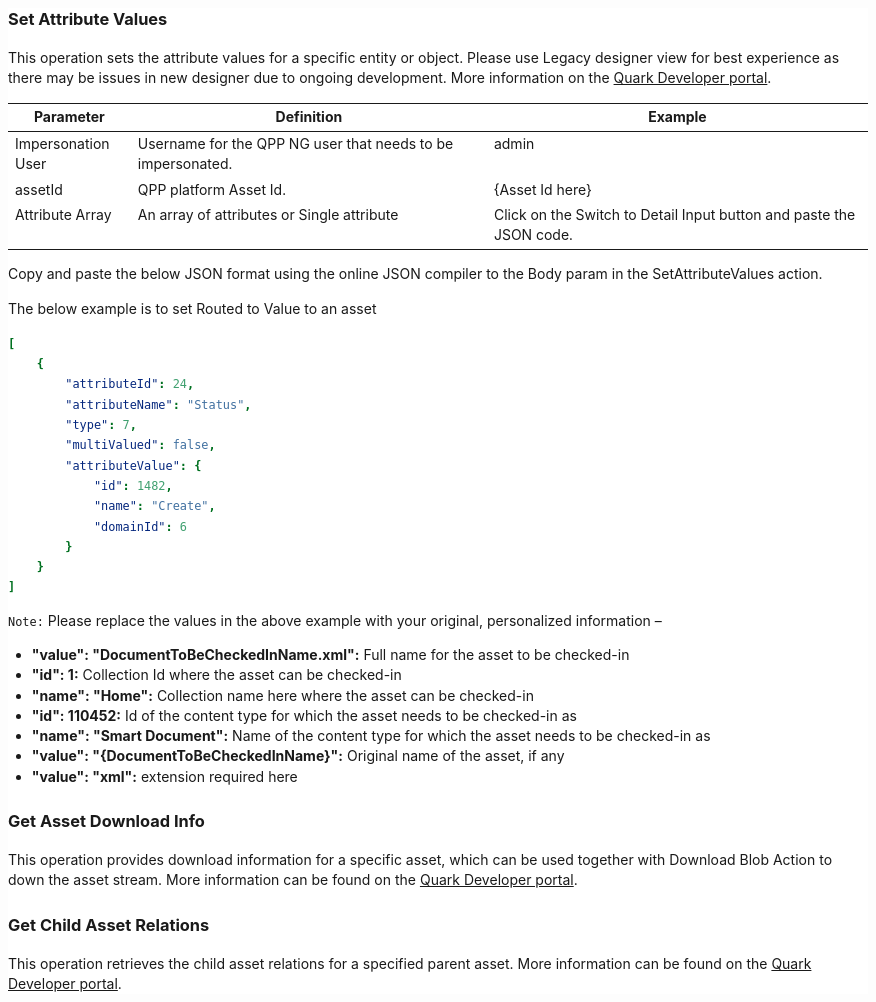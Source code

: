 
### Set Attribute Values
This operation sets the attribute values for a specific entity or object. Please use Legacy designer view for best experience as there may be issues in new designer due to ongoing development. More information on the [Quark Developer portal](https://qppngsdk-rel3x.app.quark.com/Documentation/platformServices/restapi/api.html#Quark_application_API_3_0_0_SNAPSHOT_setAttributeValues).

| Parameter          | Definition                                                     | Example                                                         	   |
|--------------------|---------------------------------------------------------------|---------------------------------------------------------------------|
| Impersonation User | Username for the QPP NG user that needs to be impersonated.	 | admin                                                        	   |
| assetId            | QPP platform Asset Id.                                        | {Asset Id here}                                              	   |
| Attribute Array    | An array of attributes or Single attribute                    | Click on the Switch to Detail Input button and paste the JSON code. |

Copy and paste the below JSON format using the online JSON compiler to the Body param in the SetAttributeValues action. 

The below example is to set Routed to Value to an asset
```yaml
[
    {
        "attributeId": 24,
        "attributeName": "Status",
        "type": 7,
        "multiValued": false,
        "attributeValue": {
            "id": 1482,
            "name": "Create",
            "domainId": 6
        }
    }
]
```

`Note:` Please replace the values in the above example with your original, personalized information –
 - **"value": "DocumentToBeCheckedInName.xml":** Full name for the asset to be checked-in
 - **"id": 1:** Collection Id where the asset can be checked-in
 - **"name": "Home":** Collection name here where the asset can be checked-in
 - **"id": 110452:** Id of the content type for which the asset needs to be checked-in as
 - **"name": "Smart Document":** Name of the content type for which the asset needs to be checked-in as
 - **"value": "{DocumentToBeCheckedInName}":** Original name of the asset, if any
 - **"value": "xml":** extension required here 

### Get Asset Download Info
This operation provides download information for a specific asset, which can be used together with Download Blob Action to down the asset stream. More information can be found on the [Quark Developer portal](https://qppngsdk-rel3x.app.quark.com/Documentation/platformServices/restapi/api.html#Quark_application_API_3_0_0_SNAPSHOT_getAssetDownloadInfo).

### Get Child Asset Relations
This operation retrieves the child asset relations for a specified parent asset. More information can be found on the [Quark Developer portal](https://qppngsdk-rel3x.app.quark.com/Documentation/platformServices/restapi/api.html#Quark_application_API_3_0_0_SNAPSHOT_getChildAssetRelations).
